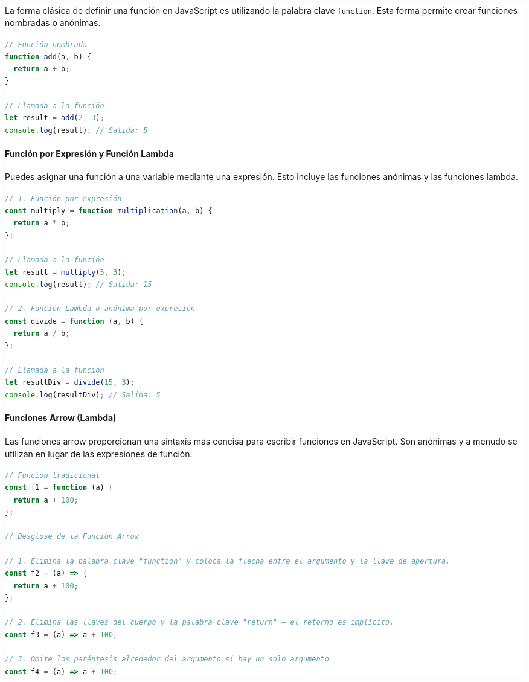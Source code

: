 La forma clásica de definir una función en JavaScript es utilizando la palabra clave `function`. Esta forma permite crear funciones nombradas o anónimas.

```javascript
// Función nombrada
function add(a, b) {
  return a + b;
}

// Llamada a la función
let result = add(2, 3);
console.log(result); // Salida: 5
```

#### Función por Expresión y Función Lambda

Puedes asignar una función a una variable mediante una expresión. Esto incluye las funciones anónimas y las funciones lambda.

```javascript
// 1. Función por expresión
const multiply = function multiplication(a, b) {
  return a * b;
};

// Llamada a la función
let result = multiply(5, 3);
console.log(result); // Salida: 15

// 2. Función Lambda o anónima por expresión
const divide = function (a, b) {
  return a / b;
};

// Llamada a la función
let resultDiv = divide(15, 3);
console.log(resultDiv); // Salida: 5
```

#### Funciones Arrow (Lambda)

Las funciones arrow proporcionan una sintaxis más concisa para escribir funciones en JavaScript. Son anónimas y a menudo se utilizan en lugar de las expresiones de función.

```javascript
// Función tradicional
const f1 = function (a) {
  return a + 100;
};

// Desglose de la Función Arrow

// 1. Elimina la palabra clave "function" y coloca la flecha entre el argumento y la llave de apertura.
const f2 = (a) => {
  return a + 100;
};

// 2. Elimina las llaves del cuerpo y la palabra clave "return" — el retorno es implícito.
const f3 = (a) => a + 100;

// 3. Omite los paréntesis alrededor del argumento si hay un solo argumento
const f4 = (a) => a + 100;
```
